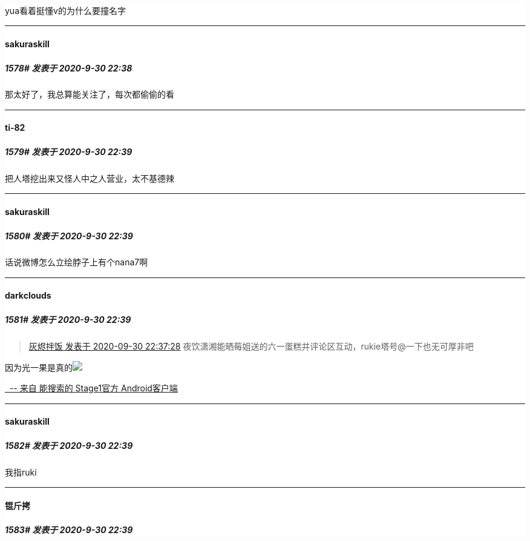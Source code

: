 
yua看着挺懂v的为什么要撞名字


*****

####  sakuraskill  
##### 1578#       发表于 2020-9-30 22:38


那太好了，我总算能关注了，每次都偷偷的看


*****

####  ti-82  
##### 1579#       发表于 2020-9-30 22:39


把人塔挖出来又怪人中之人营业，太不基德辣


*****

####  sakuraskill  
##### 1580#       发表于 2020-9-30 22:39


话说微博怎么立绘脖子上有个nana7啊


*****

####  darkclouds  
##### 1581#       发表于 2020-9-30 22:39


<blockquote><a href="httphttps://bbs.saraba1st.com/2b/forum.php?mod=redirect&amp;goto=findpost&amp;pid=48913935&amp;ptid=1962613" target="_blank">灰烬拌饭 发表于 2020-09-30 22:37:28</a>
夜饮潇湘能晒莓姐送的六一蛋糕并评论区互动，rukie塔号@一下也无可厚非吧</blockquote>因为光一果是真的<img src="https://static.saraba1st.com/image/smiley/face2017/072.png" referrerpolicy="no-referrer">

[  -- 来自 能搜索的 Stage1官方 Android客户端](https://www.coolapk.com/apk/140634)


*****

####  sakuraskill  
##### 1582#       发表于 2020-9-30 22:39


我指ruki


*****

####  锟斤拷  
##### 1583#       发表于 2020-9-30 22:39

